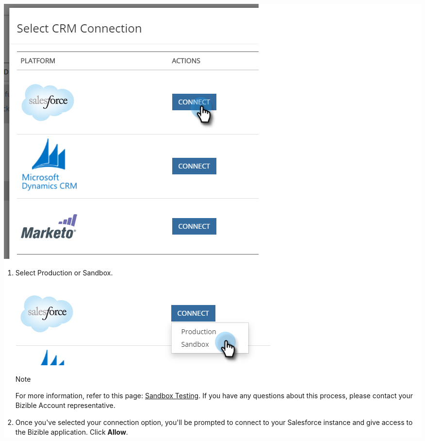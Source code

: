    ![](assets/bizible-installation-guide-12.png)

1. Select Production or Sandbox.

   ![](assets/bizible-installation-guide-13.png)

   >[!NOTE]
   >
   >For more information, refer to this page: [Sandbox Testing](/help/configuration-and-setup/sandbox-testing/testing-a-staging-environment.md). If you have any questions about this process, please contact your Bizible Account representative.

1. Once you've selected your connection option, you'll be prompted to connect to your Salesforce instance and give access to the Bizible application. Click **Allow**.
